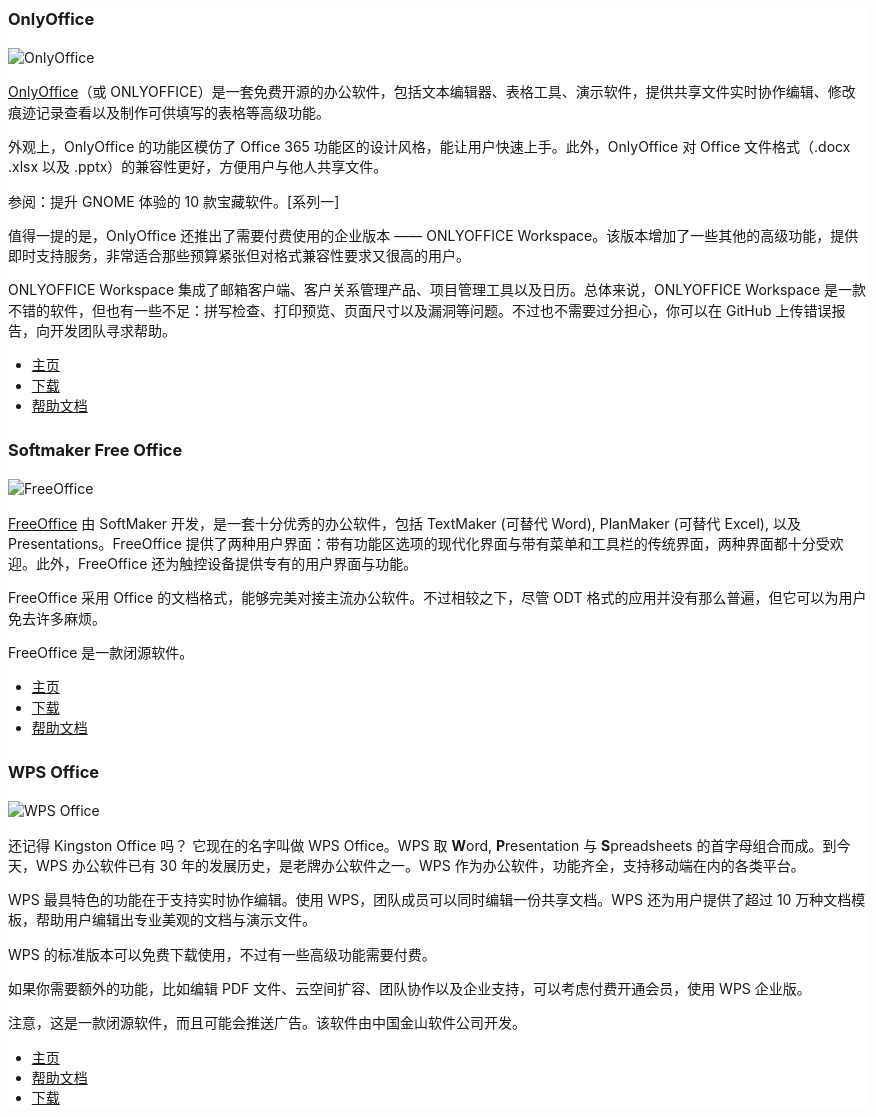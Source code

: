 ### OnlyOffice

![OnlyOffice][11]

[OnlyOffice][12]（或 ONLYOFFICE）是一套免费开源的办公软件，包括文本编辑器、表格工具、演示软件，提供共享文件实时协作编辑、修改痕迹记录查看以及制作可供填写的表格等高级功能。

外观上，OnlyOffice 的功能区模仿了 Office 365 功能区的设计风格，能让用户快速上手。此外，OnlyOffice 对 Office 文件格式（.docx .xlsx 以及 .pptx）的兼容性更好，方便用户与他人共享文件。

[][13]

参阅：提升 GNOME 体验的 10 款宝藏软件。[系列一]

值得一提的是，OnlyOffice 还推出了需要付费使用的企业版本 —— ONLYOFFICE Workspace。该版本增加了一些其他的高级功能，提供即时支持服务，非常适合那些预算紧张但对格式兼容性要求又很高的用户。

ONLYOFFICE Workspace 集成了邮箱客户端、客户关系管理产品、项目管理工具以及日历。总体来说，ONLYOFFICE Workspace 是一款不错的软件，但也有一些不足：拼写检查、打印预览、页面尺寸以及漏洞等问题。不过也不需要过分担心，你可以在 GitHub 上传错误报告，向开发团队寻求帮助。

  * [主页][12]
  * [下载][14]
  * [帮助文档][15]



### Softmaker Free Office

![FreeOffice][16]

[FreeOffice][17] 由 SoftMaker 开发，是一套十分优秀的办公软件，包括 TextMaker (可替代 Word), PlanMaker (可替代 Excel), 以及 Presentations。FreeOffice 提供了两种用户界面：带有功能区选项的现代化界面与带有菜单和工具栏的传统界面，两种界面都十分受欢迎。此外，FreeOffice 还为触控设备提供专有的用户界面与功能。

FreeOffice 采用 Office 的文档格式，能够完美对接主流办公软件。不过相较之下，尽管 ODT 格式的应用并没有那么普遍，但它可以为用户免去许多麻烦。

FreeOffice 是一款闭源软件。

  * [主页][17]
  * [下载][18]
  * [帮助文档][19]



### WPS Office

![WPS Office][20]

还记得 Kingston Office 吗？ 它现在的名字叫做 WPS Office。WPS 取 **W**ord, **P**resentation 与 **S**preadsheets 的首字母组合而成。到今天，WPS 办公软件已有 30 年的发展历史，是老牌办公软件之一。WPS 作为办公软件，功能齐全，支持移动端在内的各类平台。

WPS 最具特色的功能在于支持实时协作编辑。使用 WPS，团队成员可以同时编辑一份共享文档。WPS 还为用户提供了超过 10 万种文档模板，帮助用户编辑出专业美观的文档与演示文件。

WPS 的标准版本可以免费下载使用，不过有一些高级功能需要付费。

如果你需要额外的功能，比如编辑 PDF 文件、云空间扩容、团队协作以及企业支持，可以考虑付费开通会员，使用 WPS 企业版。

注意，这是一款闭源软件，而且可能会推送广告。该软件由中国金山软件公司开发。

  * [主页][21]
  * [帮助文档][22]
  * [下载][23]


[#]: subject: "Best 5 Alternatives to Microsoft Office [Compared]"
[#]: via: "https://www.debugpoint.com/2022/03/best-alternatives-microsoft-office-2022/"
[#]: author: "Arindam https://www.debugpoint.com/author/admin1/"
[#]: collector: "lujun9972"
[#]: translator: "aREversez"
[#]: reviewer: " "
[#]: publisher: " "
[#]: url: " "
[a]: https://www.debugpoint.com/author/admin1/
[b]: https://github.com/lujun9972
[1]: https://www.debugpoint.com/wp-content/uploads/2022/03/LibreOffice-1024x535.jpg
[2]: https://www.libreoffice.org/discover/libreoffice/
[3]: https://www.debugpoint.com/category/libreoffice/libreoffice-calc/
[4]: https://www.libreoffice.org/download/libreoffice-in-business/
[5]: https://www.libreoffice.org/download/download/
[6]: https://help.libreoffice.org/latest/en-US/text/shared/05/new_help.html
[7]: https://ask.libreoffice.org/
[8]: https://www.debugpoint.com/wp-content/uploads/2022/03/Google-Docs.jpg
[9]: https://www.google.com/docs/about/
[10]: https://support.google.com/docs/?hl=en#topic=1382883
[11]: https://www.debugpoint.com/wp-content/uploads/2022/03/OnlyOffice.jpg
[12]: https://www.onlyoffice.com/
[13]: https://www.debugpoint.com/2021/12/best-gnome-apps-part-1/
[14]: https://www.onlyoffice.com/desktop.aspx
[15]: https://forum.onlyoffice.com/
[16]: https://www.debugpoint.com/wp-content/uploads/2022/03/FreeOffice.jpg
[17]: https://www.freeoffice.com/en/
[18]: https://www.freeoffice.com/en/download/applications
[19]: https://forum.softmaker.com/
[20]: https://www.debugpoint.com/wp-content/uploads/2022/03/WPS-Office-1024x499.jpg
[21]: https://www.wps.com/
[22]: https://www.wps.com/academy/
[23]: https://www.wps.com/download/
[24]: https://t.me/debugpoint
[25]: https://twitter.com/DebugPoint
[26]: https://www.youtube.com/c/debugpoint?sub_confirmation=1
[27]: https://facebook.com/DebugPoint